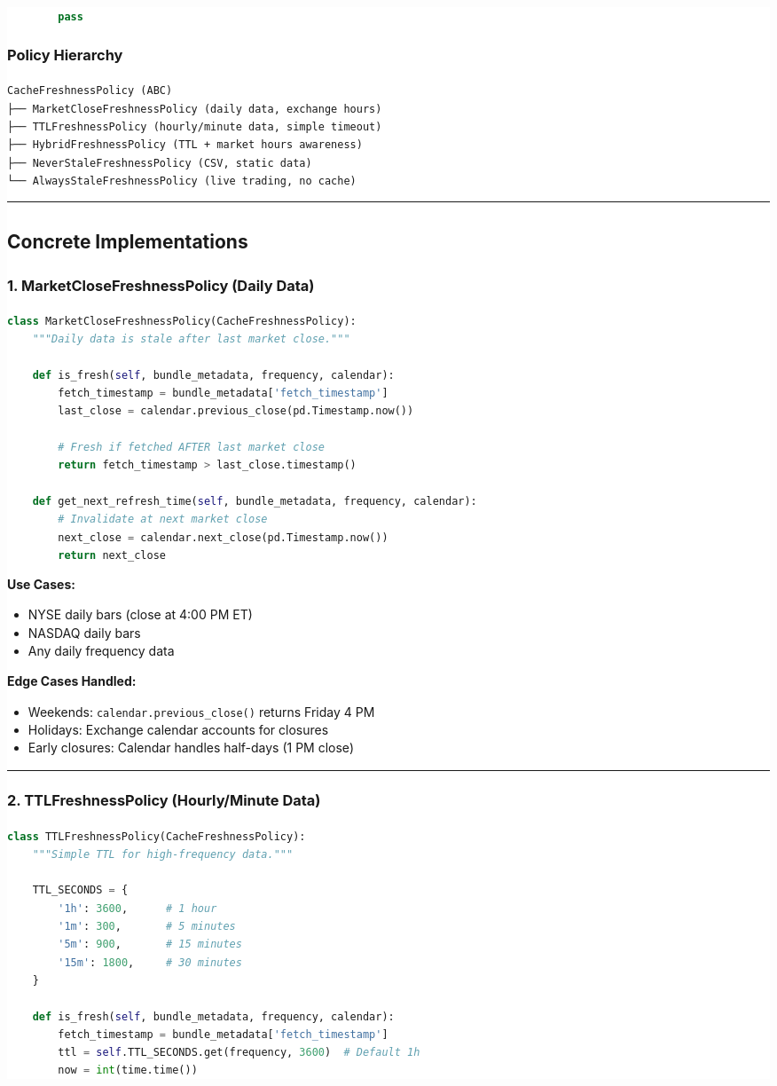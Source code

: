 ```python
        pass
```

### Policy Hierarchy
```
CacheFreshnessPolicy (ABC)
├── MarketCloseFreshnessPolicy (daily data, exchange hours)
├── TTLFreshnessPolicy (hourly/minute data, simple timeout)
├── HybridFreshnessPolicy (TTL + market hours awareness)
├── NeverStaleFreshnessPolicy (CSV, static data)
└── AlwaysStaleFreshnessPolicy (live trading, no cache)
```

---

## Concrete Implementations

### 1. MarketCloseFreshnessPolicy (Daily Data)

```python
class MarketCloseFreshnessPolicy(CacheFreshnessPolicy):
    """Daily data is stale after last market close."""

    def is_fresh(self, bundle_metadata, frequency, calendar):
        fetch_timestamp = bundle_metadata['fetch_timestamp']
        last_close = calendar.previous_close(pd.Timestamp.now())

        # Fresh if fetched AFTER last market close
        return fetch_timestamp > last_close.timestamp()

    def get_next_refresh_time(self, bundle_metadata, frequency, calendar):
        # Invalidate at next market close
        next_close = calendar.next_close(pd.Timestamp.now())
        return next_close
```

**Use Cases:**
- NYSE daily bars (close at 4:00 PM ET)
- NASDAQ daily bars
- Any daily frequency data

**Edge Cases Handled:**
- Weekends: `calendar.previous_close()` returns Friday 4 PM
- Holidays: Exchange calendar accounts for closures
- Early closures: Calendar handles half-days (1 PM close)

---

### 2. TTLFreshnessPolicy (Hourly/Minute Data)

```python
class TTLFreshnessPolicy(CacheFreshnessPolicy):
    """Simple TTL for high-frequency data."""

    TTL_SECONDS = {
        '1h': 3600,      # 1 hour
        '1m': 300,       # 5 minutes
        '5m': 900,       # 15 minutes
        '15m': 1800,     # 30 minutes
    }

    def is_fresh(self, bundle_metadata, frequency, calendar):
        fetch_timestamp = bundle_metadata['fetch_timestamp']
        ttl = self.TTL_SECONDS.get(frequency, 3600)  # Default 1h
        now = int(time.time())
```